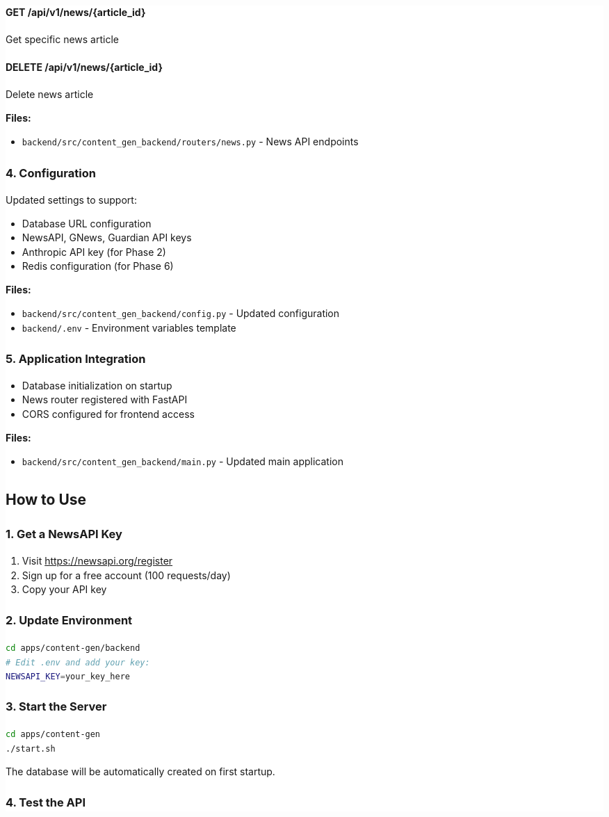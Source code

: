 #### GET /api/v1/news/{article_id}
Get specific news article

#### DELETE /api/v1/news/{article_id}
Delete news article

**Files:**
- `backend/src/content_gen_backend/routers/news.py` - News API endpoints

### 4. Configuration
Updated settings to support:
- Database URL configuration
- NewsAPI, GNews, Guardian API keys
- Anthropic API key (for Phase 2)
- Redis configuration (for Phase 6)

**Files:**
- `backend/src/content_gen_backend/config.py` - Updated configuration
- `backend/.env` - Environment variables template

### 5. Application Integration
- Database initialization on startup
- News router registered with FastAPI
- CORS configured for frontend access

**Files:**
- `backend/src/content_gen_backend/main.py` - Updated main application

## How to Use

### 1. Get a NewsAPI Key
1. Visit https://newsapi.org/register
2. Sign up for a free account (100 requests/day)
3. Copy your API key

### 2. Update Environment
```bash
cd apps/content-gen/backend
# Edit .env and add your key:
NEWSAPI_KEY=your_key_here
```

### 3. Start the Server
```bash
cd apps/content-gen
./start.sh
```

The database will be automatically created on first startup.

### 4. Test the API
